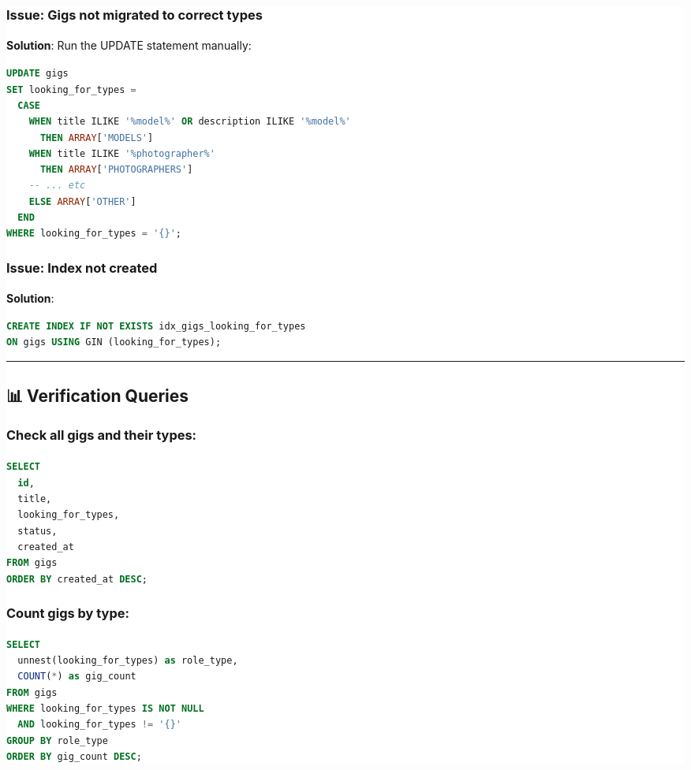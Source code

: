 ### Issue: Gigs not migrated to correct types

**Solution**: Run the UPDATE statement manually:

```sql
UPDATE gigs
SET looking_for_types = 
  CASE 
    WHEN title ILIKE '%model%' OR description ILIKE '%model%' 
      THEN ARRAY['MODELS']
    WHEN title ILIKE '%photographer%' 
      THEN ARRAY['PHOTOGRAPHERS']
    -- ... etc
    ELSE ARRAY['OTHER']
  END
WHERE looking_for_types = '{}';
```

### Issue: Index not created

**Solution**:

```sql
CREATE INDEX IF NOT EXISTS idx_gigs_looking_for_types
ON gigs USING GIN (looking_for_types);
```

---

## 📊 Verification Queries

### Check all gigs and their types:

```sql
SELECT 
  id,
  title,
  looking_for_types,
  status,
  created_at
FROM gigs
ORDER BY created_at DESC;
```

### Count gigs by type:

```sql
SELECT 
  unnest(looking_for_types) as role_type,
  COUNT(*) as gig_count
FROM gigs
WHERE looking_for_types IS NOT NULL 
  AND looking_for_types != '{}'
GROUP BY role_type
ORDER BY gig_count DESC;
```
